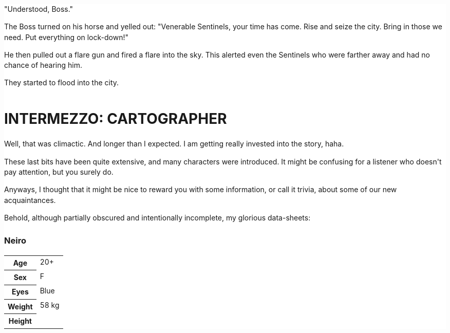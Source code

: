 "Understood, Boss."

The Boss turned on his horse and yelled out: "Venerable Sentinels, your time has come. Rise and seize
the city. Bring in those we need. Put everything on lock-down!"

He then pulled out a flare gun and fired a flare into the sky. This alerted even the Sentinels who were
farther away and had no chance of hearing him.

They started to flood into the city.

# INTERMEZZO: CARTOGRAPHER

Well, that was climactic. And longer than I expected. I am getting really invested into the story,
haha.

These last bits have been quite extensive, and many characters were introduced. It might be
confusing for a listener who doesn't pay attention, but you surely do.

Anyways, I thought that it might be nice to reward you with some information, or call it trivia,
about some of our new acquaintances.

Behold, although partially obscured and intentionally incomplete, my glorious data-sheets:

### Neiro

<div class="char-row">
	<div class="char-column">
		<table>
			<tr>
				<th>
					Age
				</th>
				<td>
					20+
				</td>
			</tr>
			<tr>
				<th>
					Sex
				</th>
				<td>
					F
				</td>
			</tr>
			<tr>
				<th>
					Eyes
				</th>
				<td>
					Blue
				</td>
			</tr>
			<tr>
				<th>
					Weight
				</th>
				<td>
					58 kg
				</td>
			</tr>
			<tr>
				<th>
					Height
				</th>